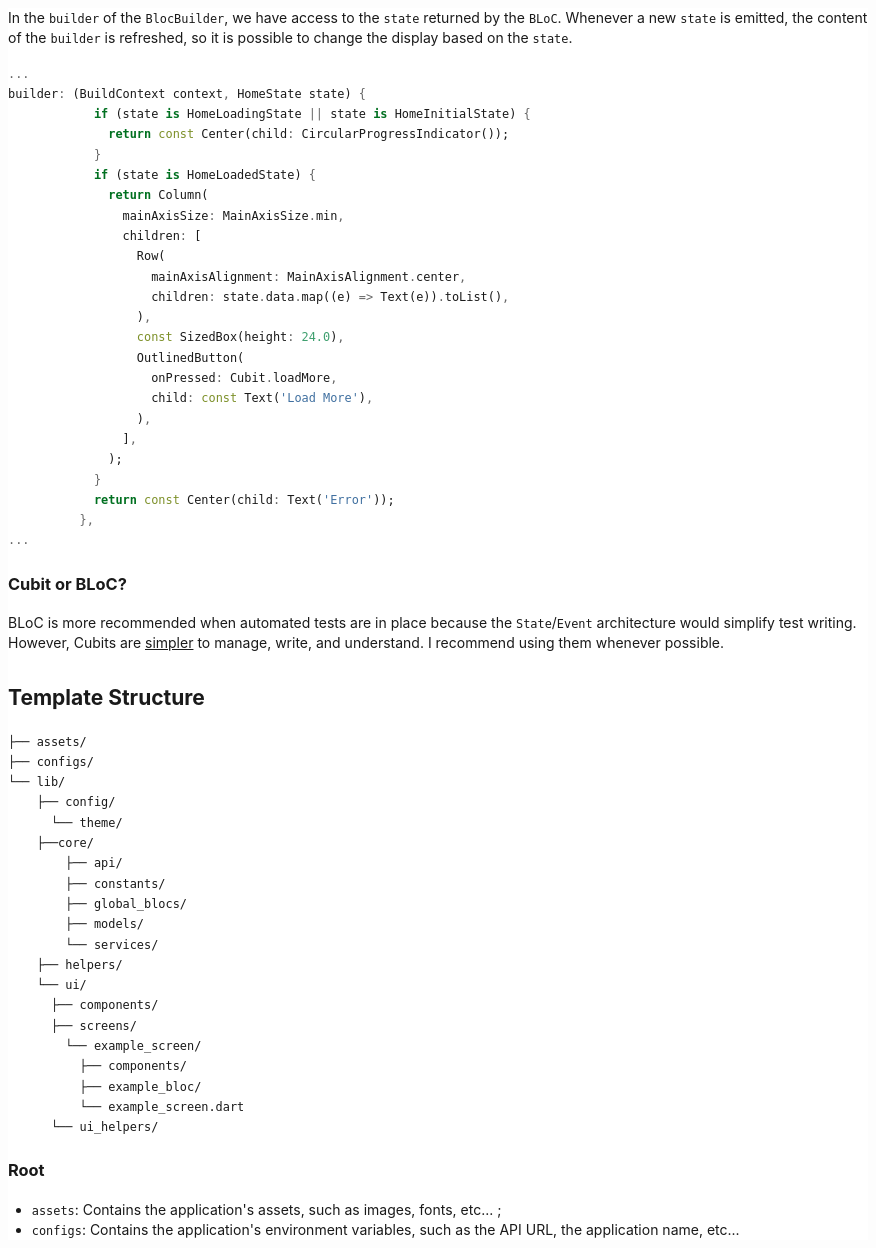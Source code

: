 In the `builder` of the `BlocBuilder`, we have access to the `state` returned by the `BLoC`. Whenever a new `state` is emitted, the content of the `builder` is refreshed, so it is possible to change the display based on the `state`.
```dart
...
builder: (BuildContext context, HomeState state) {
            if (state is HomeLoadingState || state is HomeInitialState) {
              return const Center(child: CircularProgressIndicator());
            }
            if (state is HomeLoadedState) {
              return Column(
                mainAxisSize: MainAxisSize.min,
                children: [
                  Row(
                    mainAxisAlignment: MainAxisAlignment.center,
                    children: state.data.map((e) => Text(e)).toList(),
                  ),
                  const SizedBox(height: 24.0),
                  OutlinedButton(
                    onPressed: Cubit.loadMore,
                    child: const Text('Load More'),
                  ),
                ],
              );
            }
            return const Center(child: Text('Error'));
          },
...
```

### Cubit or BLoC?
BLoC is more recommended when automated tests are in place because the `State`/`Event` architecture would simplify test writing. However, Cubits are [simpler](https://chat.openai.com/#Annexes) to manage, write, and understand. I recommend using them whenever possible.


## Template Structure

```
├── assets/
├── configs/
└── lib/
    ├── config/
      └── theme/
    ├──core/
        ├── api/
        ├── constants/
        ├── global_blocs/
        ├── models/
        └── services/
    ├── helpers/
    └── ui/
      ├── components/
      ├── screens/
        └── example_screen/
          ├── components/
          ├── example_bloc/
          └── example_screen.dart
      └── ui_helpers/
```
### Root
- `assets`: Contains the application's assets, such as images, fonts, etc... ;
- `configs`: Contains the application's environment variables, such as the API URL, the application name, etc...